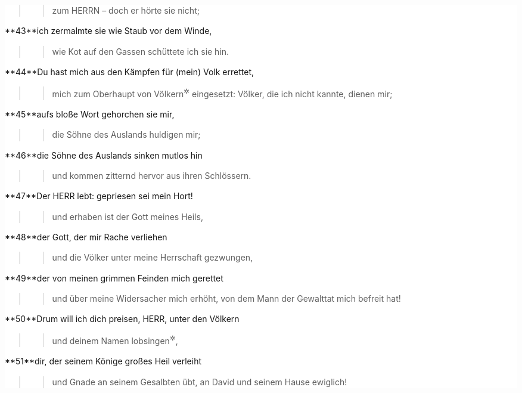 <blockquote>
<blockquote>
zum HERRN – doch er hörte sie nicht;
</blockquote>
</blockquote>
**43**ich zermalmte sie wie Staub vor dem Winde,
<blockquote>
<blockquote>
wie Kot auf den Gassen schüttete ich sie hin.
</blockquote>
</blockquote>
**44**Du hast mich aus den Kämpfen für (mein) Volk errettet,
<blockquote>
<blockquote>
mich zum Oberhaupt von Völkern<sup title=“oder: der Heiden”>&#x2732;</sup> eingesetzt:
Völker, die ich nicht kannte, dienen mir;
</blockquote>
</blockquote>
**45**aufs bloße Wort gehorchen sie mir,
<blockquote>
<blockquote>
die Söhne des Auslands huldigen mir;
</blockquote>
</blockquote>
**46**die Söhne des Auslands sinken mutlos hin
<blockquote>
<blockquote>
und kommen zitternd hervor aus ihren Schlössern.
</blockquote>
</blockquote>
**47**Der HERR lebt: gepriesen sei mein Hort!
<blockquote>
<blockquote>
und erhaben ist der Gott meines Heils,
</blockquote>
</blockquote>
**48**der Gott, der mir Rache verliehen
<blockquote>
<blockquote>
und die Völker unter meine Herrschaft gezwungen,
</blockquote>
</blockquote>
**49**der von meinen grimmen Feinden mich gerettet
<blockquote>
<blockquote>
und über meine Widersacher mich erhöht,
von dem Mann der Gewalttat mich befreit hat!
</blockquote>
</blockquote>
**50**Drum will ich dich preisen, HERR, unter den Völkern
<blockquote>
<blockquote>
und deinem Namen lobsingen<sup title=“vgl. Röm 15,9”>&#x2732;</sup>,
</blockquote>
</blockquote>
**51**dir, der seinem Könige großes Heil verleiht
<blockquote>
<blockquote>
und Gnade an seinem Gesalbten übt,
an David und seinem Hause ewiglich!
</blockquote>
</blockquote>
